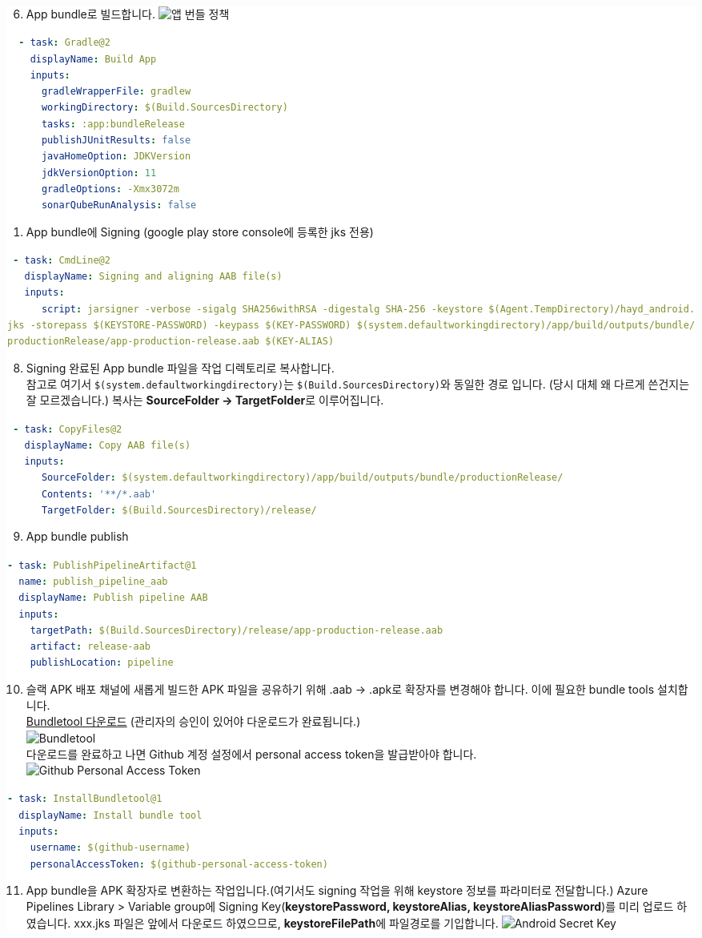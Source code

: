 6. App bundle로 빌드합니다.
![앱 번들 정책](/images/infra/app-bundle-rule.png)
```yml
  - task: Gradle@2
    displayName: Build App
    inputs:
      gradleWrapperFile: gradlew
      workingDirectory: $(Build.SourcesDirectory)
      tasks: :app:bundleRelease
      publishJUnitResults: false
      javaHomeOption: JDKVersion
      jdkVersionOption: 11
      gradleOptions: -Xmx3072m
      sonarQubeRunAnalysis: false
```
1. App bundle에 Signing (google play store console에 등록한 jks 전용)
```yml
 - task: CmdLine@2
   displayName: Signing and aligning AAB file(s)
   inputs:
      script: jarsigner -verbose -sigalg SHA256withRSA -digestalg SHA-256 -keystore $(Agent.TempDirectory)/hayd_android.jks -storepass $(KEYSTORE-PASSWORD) -keypass $(KEY-PASSWORD) $(system.defaultworkingdirectory)/app/build/outputs/bundle/productionRelease/app-production-release.aab $(KEY-ALIAS)
```
8. Signing 완료된 App bundle 파일을 작업 디렉토리로 복사합니다.</br>
참고로 여기서 `$(system.defaultworkingdirectory)`는 `$(Build.SourcesDirectory)`와 동일한 경로 입니다. (당시 대체 왜 다르게 쓴건지는 잘 모르겠습니다.) 복사는 **SourceFolder -> TargetFolder**로 이루어집니다.
```yml
 - task: CopyFiles@2
   displayName: Copy AAB file(s)
   inputs:
      SourceFolder: $(system.defaultworkingdirectory)/app/build/outputs/bundle/productionRelease/
      Contents: '**/*.aab'
      TargetFolder: $(Build.SourcesDirectory)/release/
```
9. App bundle publish
```yml
- task: PublishPipelineArtifact@1
  name: publish_pipeline_aab
  displayName: Publish pipeline AAB
  inputs:
    targetPath: $(Build.SourcesDirectory)/release/app-production-release.aab
    artifact: release-aab
    publishLocation: pipeline
```
10. 슬랙 APK 배포 채널에 새롭게 빌드한 APK 파일을 공유하기 위해 .aab -> .apk로 확장자를 변경해야 합니다. 이에 필요한 bundle tools 설치합니다.</br>
[Bundletool 다운로드](https://marketplace.visualstudio.com/items?itemName=DamienAicheh.bundletool-tasks) (관리자의 승인이 있어야 다운로드가 완료됩니다.)</br>
![Bundletool](/images/infra/ap-extension-bundletool.png)</br>
다운로드를 완료하고 나면 Github 계정 설정에서 personal access token을 발급받아야 합니다.</br>
![Github Personal Access Token](/images/infra/ap-personal-access-token.png)
```yml
- task: InstallBundletool@1
  displayName: Install bundle tool
  inputs:
    username: $(github-username)
    personalAccessToken: $(github-personal-access-token)
```
11. App bundle을 APK 확장자로 변환하는 작업입니다.(여기서도 signing 작업을 위해 keystore 정보를 파라미터로 전달합니다.)
Azure Pipelines Library > Variable group에 Signing Key(**keystorePassword, keystoreAlias, keystoreAliasPassword**)를 미리 업로드 하였습니다. xxx.jks 파일은 앞에서 다운로드 하였으므로, **keystoreFilePath**에 파일경로를 기입합니다.
![Android Secret Key](/images/infra/ap-library-android-keystore.png)